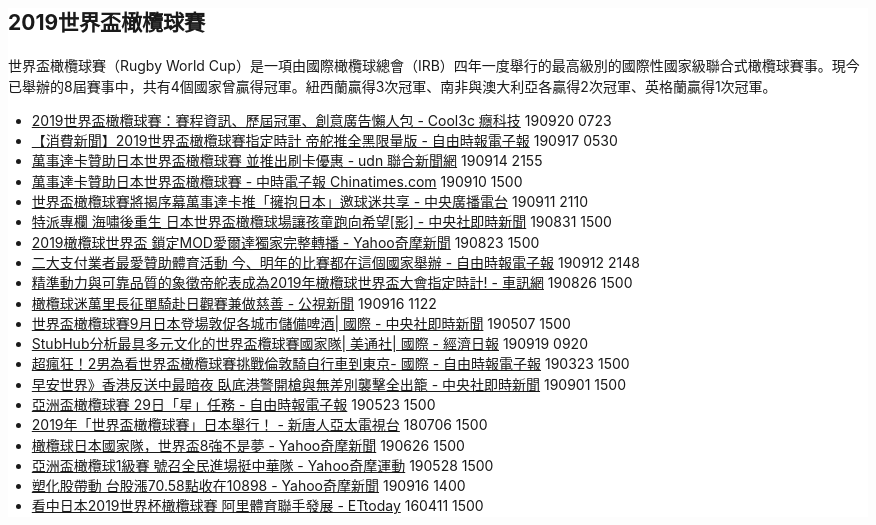 ## 2019世界盃橄欖球賽

世界盃橄欖球賽（Rugby World Cup）是一項由國際橄欖球總會（IRB）四年一度舉行的最高級別的國際性國家級聯合式橄欖球賽事。現今已舉辦的8屆賽事中，共有4個國家曾贏得冠軍。紐西蘭贏得3次冠軍、南非與澳大利亞各贏得2次冠軍、英格蘭贏得1次冠軍。
- [2019世界盃橄欖球賽：賽程資訊、歷屆冠軍、創意廣告懶人包 - Cool3c 癮科技](https://www.cool3c.com/article/148201 "2019世界盃橄欖球賽：賽程資訊、歷屆冠軍、創意廣告懶人包 - Cool3c 癮科技") 190920 0723
- [【消費新聞】2019世界盃橄欖球賽指定時計 帝舵推全黑限量版 - 自由時報電子報](https://ent.ltn.com.tw/news/paper/1318259 "【消費新聞】2019世界盃橄欖球賽指定時計 帝舵推全黑限量版 - 自由時報電子報") 190917 0530
- [萬事達卡贊助日本世界盃橄欖球賽 並推出刷卡優惠 - udn 聯合新聞網](https://udn.com/news/story/7241/4047705 "萬事達卡贊助日本世界盃橄欖球賽 並推出刷卡優惠 - udn 聯合新聞網") 190914 2155
- [萬事達卡贊助日本世界盃橄欖球賽 - 中時電子報 Chinatimes.com](https://www.chinatimes.com/realtimenews/20190910004488-260410 "萬事達卡贊助日本世界盃橄欖球賽 - 中時電子報 Chinatimes.com") 190910 1500
- [世界盃橄欖球賽將揭序幕萬事達卡推「擁抱日本」邀球迷共享 - 中央廣播電台](https://www.rti.org.tw/news/view/id/2034111 "世界盃橄欖球賽將揭序幕萬事達卡推「擁抱日本」邀球迷共享 - 中央廣播電台") 190911 2110
- [特派專欄 海嘯後重生 日本世界盃橄欖球場讓孩童跑向希望[影] - 中央社即時新聞](https://www.cna.com.tw/news/firstnews/201908310135.aspx "特派專欄 海嘯後重生 日本世界盃橄欖球場讓孩童跑向希望[影] - 中央社即時新聞") 190831 1500
- [2019橄欖球世界盃 鎖定MOD愛爾達獨家完整轉播 - Yahoo奇摩新聞](https://tw.news.yahoo.com/2019%E6%A9%84%E6%AC%96%E7%90%83%E4%B8%96%E7%95%8C%E7%9B%83-%E9%8E%96%E5%AE%9Amod%E6%84%9B%E7%88%BE%E9%81%94-%E7%8D%A8%E5%AE%B6%E5%AE%8C%E6%95%B4%E8%BD%89%E6%92%AD-%E5%9B%9B%E5%B9%B4-%E5%BA%A6%E7%88%AD%E5%A5%AA%E6%9C%80%E5%BC%B7%E9%A0%AD%E9%8A%9C-160236941.html "2019橄欖球世界盃 鎖定MOD愛爾達獨家完整轉播 - Yahoo奇摩新聞") 190823 1500
- [二大支付業者最愛贊助體育活動 今、明年的比賽都在這個國家舉辦 - 自由時報電子報](https://ec.ltn.com.tw/article/breakingnews/2914439 "二大支付業者最愛贊助體育活動 今、明年的比賽都在這個國家舉辦 - 自由時報電子報") 190912 2148
- [精準動力與可靠品質的象徵帝舵表成為2019年橄欖球世界盃大會指定時計! - 車訊網](https://www.carnews.com/article/info/cd9d0584-c7e0-11e9-a795-42010af00004 "精準動力與可靠品質的象徵帝舵表成為2019年橄欖球世界盃大會指定時計! - 車訊網") 190826 1500
- [橄欖球迷萬里長征單騎赴日觀賽兼做慈善 - 公視新聞](https://news.pts.org.tw/article/446353 "橄欖球迷萬里長征單騎赴日觀賽兼做慈善 - 公視新聞") 190916 1122
- [世界盃橄欖球賽9月日本登場敦促各城市儲備啤酒| 國際 - 中央社即時新聞](https://www.cna.com.tw/news/aopl/201905070236.aspx "世界盃橄欖球賽9月日本登場敦促各城市儲備啤酒| 國際 - 中央社即時新聞") 190507 1500
- [StubHub分析最具多元文化的世界盃欖球賽國家隊| 美通社| 國際 - 經濟日報](https://money.udn.com/money/story/9529/4054580 "StubHub分析最具多元文化的世界盃欖球賽國家隊| 美通社| 國際 - 經濟日報") 190919 0920
- [超瘋狂！2男為看世界盃橄欖球賽挑戰倫敦騎自行車到東京- 國際 - 自由時報電子報](https://news.ltn.com.tw/news/world/breakingnews/2736826 "超瘋狂！2男為看世界盃橄欖球賽挑戰倫敦騎自行車到東京- 國際 - 自由時報電子報") 190323 1500
- [早安世界》香港反送中最暗夜 臥底港警開槍與無差別襲擊全出籠 - 中央社即時新聞](https://www.cna.com.tw/news/firstnews/201909015001.aspx "早安世界》香港反送中最暗夜 臥底港警開槍與無差別襲擊全出籠 - 中央社即時新聞") 190901 1500
- [亞洲盃橄欖球賽 29日「星」任務 - 自由時報電子報](https://sports.ltn.com.tw/news/paper/1290492 "亞洲盃橄欖球賽 29日「星」任務 - 自由時報電子報") 190523 1500
- [2019年「世界盃橄欖球賽」日本舉行！ - 新唐人亞太電視台](http://www.ntdtv.com.tw/b5/20180706/video/225151.html?2019%E5%B9%B4%E3%80%8C%E4%B8%96%E7%95%8C%E7%9B%83%E6%A9%84%E6%AC%96%E7%90%83%E8%B3%BD%E3%80%8D%E6%97%A5%E6%9C%AC%E8%88%89%E8%A1%8C%EF%BC%81 "2019年「世界盃橄欖球賽」日本舉行！ - 新唐人亞太電視台") 180706 1500
- [橄欖球日本國家隊，世界盃8強不是夢 - Yahoo奇摩新聞](https://tw.news.yahoo.com/%E6%A9%84%E6%AC%96%E7%90%83%E6%97%A5%E6%9C%AC%E5%9C%8B%E5%AE%B6%E9%9A%8A-%E4%B8%96%E7%95%8C%E7%9B%838%E5%BC%B7%E4%B8%8D%E6%98%AF%E5%A4%A2-002005616.html "橄欖球日本國家隊，世界盃8強不是夢 - Yahoo奇摩新聞") 190626 1500
- [亞洲盃橄欖球1級賽 號召全民進場挺中華隊 - Yahoo奇摩運動](https://tw.sports.yahoo.com/news/2019%E4%BA%9E%E6%B4%B2%E7%9B%83%E6%A9%84%E6%AC%96%E7%90%83%E9%8C%A6%E6%A8%99%E8%B3%BD%E7%AC%AC1%E7%B4%9A%E7%9B%83%E8%B3%BD-%E4%BB%8A-29%E6%97%A5-%E5%8F%8A6%E6%9C%881%E6%97%A5%E5%9C%A8%E5%8F%B0%E5%8C%97%E7%94%B0%E5%BE%91%E5%A0%B4%E9%BB%9E%E7%87%83%E6%88%B0%E7%81%AB-%E9%80%99%E6%AC%A1%E5%B0%87%E6%9C%89%E6%96%AF%E9%87%8C%E8%98%AD%E5%8D%A1-053032005.html "亞洲盃橄欖球1級賽 號召全民進場挺中華隊 - Yahoo奇摩運動") 190528 1500
- [塑化股帶動 台股漲70.58點收在10898 - Yahoo奇摩新聞](https://tw.news.yahoo.com/%E5%A1%91%E5%8C%96%E8%82%A1%E5%B8%B6%E5%8B%95-%E5%8F%B0%E8%82%A1%E6%BC%B270-58%E9%BB%9E%E6%94%B6%E5%9C%A810898-060011817.html "塑化股帶動 台股漲70.58點收在10898 - Yahoo奇摩新聞") 190916 1400
- [看中日本2019世界杯橄欖球賽 阿里體育聯手發展 - ETtoday](https://sports.ettoday.net/news/678461 "看中日本2019世界杯橄欖球賽 阿里體育聯手發展 - ETtoday") 160411 1500
